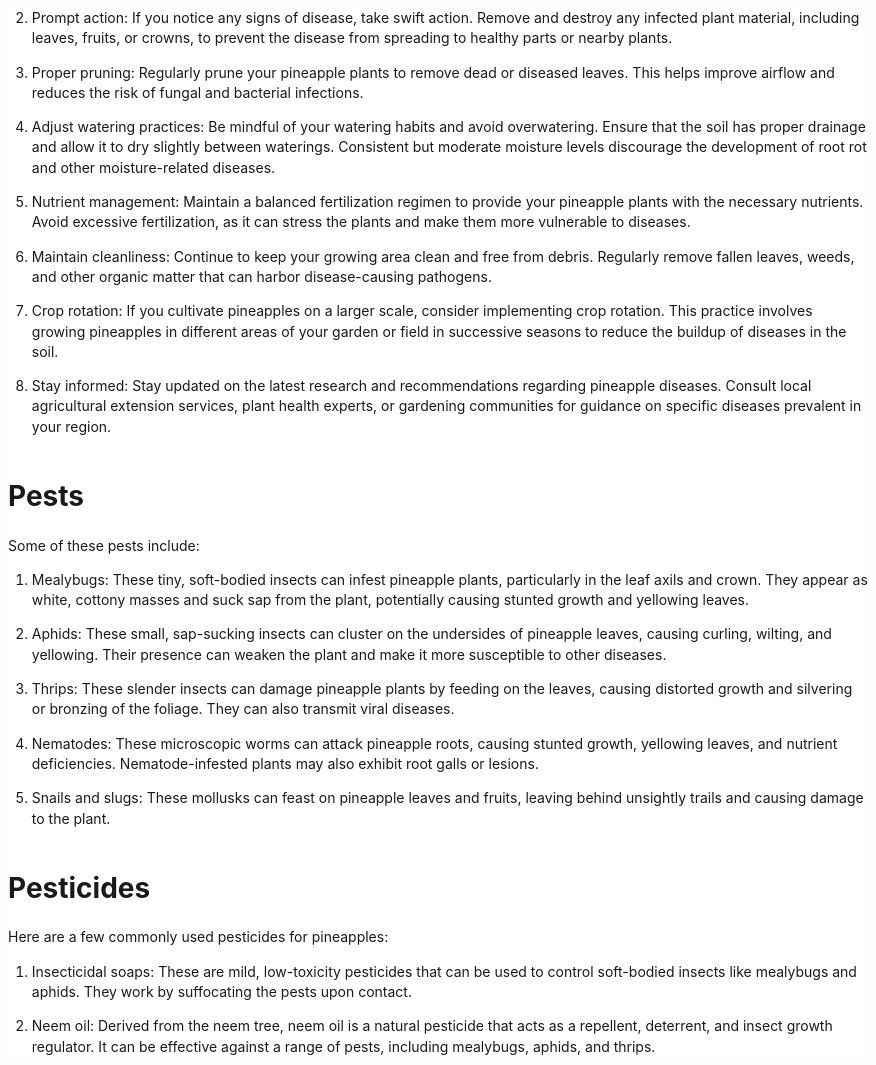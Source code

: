2. Prompt action: If you notice any signs of disease, take swift action. Remove and destroy any infected plant material, including leaves, fruits, or crowns, to prevent the disease from spreading to healthy parts or nearby plants.

3. Proper pruning: Regularly prune your pineapple plants to remove dead or diseased leaves. This helps improve airflow and reduces the risk of fungal and bacterial infections.

4. Adjust watering practices: Be mindful of your watering habits and avoid overwatering. Ensure that the soil has proper drainage and allow it to dry slightly between waterings. Consistent but moderate moisture levels discourage the development of root rot and other moisture-related diseases.

5. Nutrient management: Maintain a balanced fertilization regimen to provide your pineapple plants with the necessary nutrients. Avoid excessive fertilization, as it can stress the plants and make them more vulnerable to diseases.

6. Maintain cleanliness: Continue to keep your growing area clean and free from debris. Regularly remove fallen leaves, weeds, and other organic matter that can harbor disease-causing pathogens.

7. Crop rotation: If you cultivate pineapples on a larger scale, consider implementing crop rotation. This practice involves growing pineapples in different areas of your garden or field in successive seasons to reduce the buildup of diseases in the soil.

8. Stay informed: Stay updated on the latest research and recommendations regarding pineapple diseases. Consult local agricultural extension services, plant health experts, or gardening communities for guidance on specific diseases prevalent in your region.
#  Pests
Some of these pests include:

1. Mealybugs: These tiny, soft-bodied insects can infest pineapple plants, particularly in the leaf axils and crown. They appear as white, cottony masses and suck sap from the plant, potentially causing stunted growth and yellowing leaves.

2. Aphids: These small, sap-sucking insects can cluster on the undersides of pineapple leaves, causing curling, wilting, and yellowing. Their presence can weaken the plant and make it more susceptible to other diseases.

3. Thrips: These slender insects can damage pineapple plants by feeding on the leaves, causing distorted growth and silvering or bronzing of the foliage. They can also transmit viral diseases.

4. Nematodes: These microscopic worms can attack pineapple roots, causing stunted growth, yellowing leaves, and nutrient deficiencies. Nematode-infested plants may also exhibit root galls or lesions.

5. Snails and slugs: These mollusks can feast on pineapple leaves and fruits, leaving behind unsightly trails and causing damage to the plant.
# Pesticides
Here are a few commonly used pesticides for pineapples:

1. Insecticidal soaps: These are mild, low-toxicity pesticides that can be used to control soft-bodied insects like mealybugs and aphids. They work by suffocating the pests upon contact.

2. Neem oil: Derived from the neem tree, neem oil is a natural pesticide that acts as a repellent, deterrent, and insect growth regulator. It can be effective against a range of pests, including mealybugs, aphids, and thrips.
